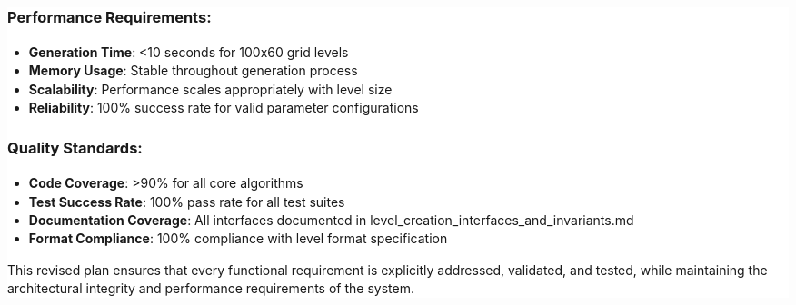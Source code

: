 ### Performance Requirements:
- **Generation Time**: <10 seconds for 100x60 grid levels
- **Memory Usage**: Stable throughout generation process
- **Scalability**: Performance scales appropriately with level size
- **Reliability**: 100% success rate for valid parameter configurations

### Quality Standards:
- **Code Coverage**: >90% for all core algorithms
- **Test Success Rate**: 100% pass rate for all test suites
- **Documentation Coverage**: All interfaces documented in level_creation_interfaces_and_invariants.md
- **Format Compliance**: 100% compliance with level format specification

This revised plan ensures that every functional requirement is explicitly addressed, validated, and tested, while maintaining the architectural integrity and performance requirements of the system. 